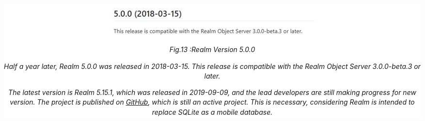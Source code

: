<div align=center><img src="res\fig13.jpg" alt="ver2" style="zoom: 100%;" /></div>
  <div align=center><i>Fig.13 :Realm Version 5.0.0<i/><div/>

Half a year later, Realm 5.0.0 was released in 2018-03-15. This release is compatible with the Realm Object Server 3.0.0-beta.3 or later.

The latest version is Realm 5.15.1, which was released in 2019-09-09, and the lead developers are still making progress for new version. The project is published on [GitHub](https://github.com/realm/realm-java), which is still an active project. This is necessary, considering Realm is intended to replace SQLite as a mobile database.